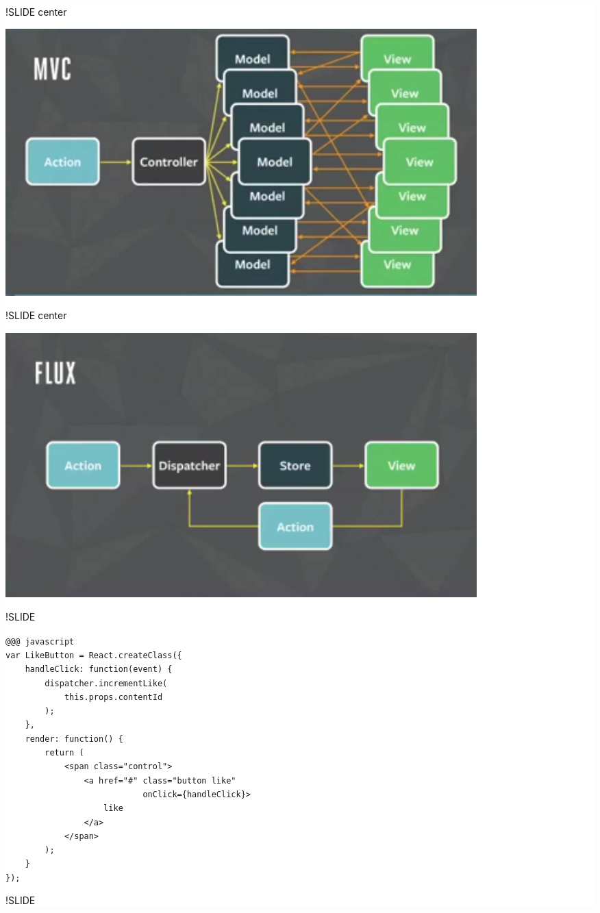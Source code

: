 !SLIDE center

<img src="flux-react-mvc.png" alt="schematic diagram of MVC" style="width:80%"/>

!SLIDE center

<img src="flux-react.png" alt="schematic diagram of Flux" style="width:80%"/>

!SLIDE

    @@@ javascript
    var LikeButton = React.createClass({
        handleClick: function(event) {
            dispatcher.incrementLike(
                this.props.contentId
            );
        },
        render: function() {
            return (
                <span class="control">
                    <a href="#" class="button like"
                                onClick={handleClick}>
                        like
                    </a>
                </span>
            );
        }
    });

!SLIDE
